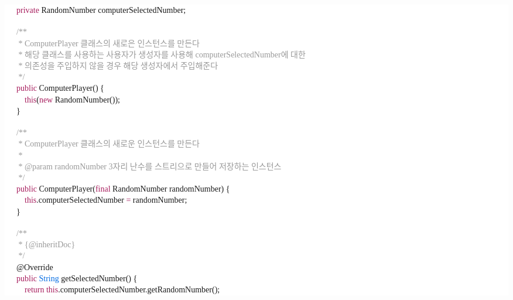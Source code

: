 <div style="padding: 0 6px; white-space: pre; line-height: 130%;"><span style="font-family: 'Noto Serif KR';">&nbsp;&nbsp;&nbsp;&nbsp;<span style="color: #a71d5d;">private</span>&nbsp;RandomNumber&nbsp;computerSelectedNumber;</span></div>
<div style="padding: 0 6px; white-space: pre; line-height: 130%;">&nbsp;</div>
<div style="padding: 0 6px; white-space: pre; line-height: 130%;"><span style="font-family: 'Noto Serif KR';">&nbsp;&nbsp;&nbsp;&nbsp;<span style="color: #999999;">/**</span></span></div>
<div style="padding: 0 6px; white-space: pre; line-height: 130%;"><span style="color: #999999; font-family: 'Noto Serif KR';">&nbsp;&nbsp;&nbsp;&nbsp;&nbsp;*&nbsp;ComputerPlayer&nbsp;클래스의&nbsp;새로은&nbsp;인스턴스를&nbsp;만든다</span></div>
<div style="padding: 0 6px; white-space: pre; line-height: 130%;"><span style="color: #999999; font-family: 'Noto Serif KR';">&nbsp;&nbsp;&nbsp;&nbsp;&nbsp;*&nbsp;해당&nbsp;클래스를&nbsp;사용하는&nbsp;사용자가&nbsp;생성자를&nbsp;사용해&nbsp;computerSelectedNumber에&nbsp;대한</span></div>
<div style="padding: 0 6px; white-space: pre; line-height: 130%;"><span style="color: #999999; font-family: 'Noto Serif KR';">&nbsp;&nbsp;&nbsp;&nbsp;&nbsp;*&nbsp;의존성을&nbsp;주입하지&nbsp;않을&nbsp;경우&nbsp;해당&nbsp;생성자에서&nbsp;주입해준다</span></div>
<div style="padding: 0 6px; white-space: pre; line-height: 130%;"><span style="color: #999999; font-family: 'Noto Serif KR';">&nbsp;&nbsp;&nbsp;&nbsp;&nbsp;*/</span></div>
<div style="padding: 0 6px; white-space: pre; line-height: 130%;"><span style="font-family: 'Noto Serif KR';">&nbsp;&nbsp;&nbsp;&nbsp;<span style="color: #a71d5d;">public</span>&nbsp;ComputerPlayer()&nbsp;{</span></div>
<div style="padding: 0 6px; white-space: pre; line-height: 130%;"><span style="font-family: 'Noto Serif KR';">&nbsp;&nbsp;&nbsp;&nbsp;&nbsp;&nbsp;&nbsp;&nbsp;<span style="color: #a71d5d;">this</span>(<span style="color: #a71d5d;">new</span>&nbsp;RandomNumber());</span></div>
<div style="padding: 0 6px; white-space: pre; line-height: 130%;"><span style="font-family: 'Noto Serif KR';">&nbsp;&nbsp;&nbsp;&nbsp;}</span></div>
<div style="padding: 0 6px; white-space: pre; line-height: 130%;">&nbsp;</div>
<div style="padding: 0 6px; white-space: pre; line-height: 130%;"><span style="font-family: 'Noto Serif KR';">&nbsp;&nbsp;&nbsp;&nbsp;<span style="color: #999999;">/**</span></span></div>
<div style="padding: 0 6px; white-space: pre; line-height: 130%;"><span style="color: #999999; font-family: 'Noto Serif KR';">&nbsp;&nbsp;&nbsp;&nbsp;&nbsp;*&nbsp;ComputerPlayer&nbsp;클래스의&nbsp;새로운&nbsp;인스턴스를&nbsp;만든다</span></div>
<div style="padding: 0 6px; white-space: pre; line-height: 130%;"><span style="color: #999999; font-family: 'Noto Serif KR';">&nbsp;&nbsp;&nbsp;&nbsp;&nbsp;*</span></div>
<div style="padding: 0 6px; white-space: pre; line-height: 130%;"><span style="color: #999999; font-family: 'Noto Serif KR';">&nbsp;&nbsp;&nbsp;&nbsp;&nbsp;*&nbsp;@param&nbsp;randomNumber&nbsp;3자리&nbsp;난수를&nbsp;스트리으로&nbsp;만들어&nbsp;저장하는&nbsp;인스턴스</span></div>
<div style="padding: 0 6px; white-space: pre; line-height: 130%;"><span style="color: #999999; font-family: 'Noto Serif KR';">&nbsp;&nbsp;&nbsp;&nbsp;&nbsp;*/</span></div>
<div style="padding: 0 6px; white-space: pre; line-height: 130%;"><span style="font-family: 'Noto Serif KR';">&nbsp;&nbsp;&nbsp;&nbsp;<span style="color: #a71d5d;">public</span>&nbsp;ComputerPlayer(<span style="color: #a71d5d;">final</span>&nbsp;RandomNumber&nbsp;randomNumber)&nbsp;{</span></div>
<div style="padding: 0 6px; white-space: pre; line-height: 130%;"><span style="font-family: 'Noto Serif KR';">&nbsp;&nbsp;&nbsp;&nbsp;&nbsp;&nbsp;&nbsp;&nbsp;<span style="color: #a71d5d;">this</span>.computerSelectedNumber&nbsp;<span style="color: #0086b3;"></span><span style="color: #a71d5d;">=</span>&nbsp;randomNumber;</span></div>
<div style="padding: 0 6px; white-space: pre; line-height: 130%;"><span style="font-family: 'Noto Serif KR';">&nbsp;&nbsp;&nbsp;&nbsp;}</span></div>
<div style="padding: 0 6px; white-space: pre; line-height: 130%;">&nbsp;</div>
<div style="padding: 0 6px; white-space: pre; line-height: 130%;"><span style="font-family: 'Noto Serif KR';">&nbsp;&nbsp;&nbsp;&nbsp;<span style="color: #999999;">/**</span></span></div>
<div style="padding: 0 6px; white-space: pre; line-height: 130%;"><span style="color: #999999; font-family: 'Noto Serif KR';">&nbsp;&nbsp;&nbsp;&nbsp;&nbsp;*&nbsp;{@inheritDoc}</span></div>
<div style="padding: 0 6px; white-space: pre; line-height: 130%;"><span style="color: #999999; font-family: 'Noto Serif KR';">&nbsp;&nbsp;&nbsp;&nbsp;&nbsp;*/</span></div>
<div style="padding: 0 6px; white-space: pre; line-height: 130%;"><span style="font-family: 'Noto Serif KR';">&nbsp;&nbsp;&nbsp;&nbsp;@Override</span></div>
<div style="padding: 0 6px; white-space: pre; line-height: 130%;"><span style="font-family: 'Noto Serif KR';">&nbsp;&nbsp;&nbsp;&nbsp;<span style="color: #a71d5d;">public</span>&nbsp;<span style="color: #066de2;">String</span>&nbsp;getSelectedNumber()&nbsp;{</span></div>
<div style="padding: 0 6px; white-space: pre; line-height: 130%;"><span style="font-family: 'Noto Serif KR';">&nbsp;&nbsp;&nbsp;&nbsp;&nbsp;&nbsp;&nbsp;&nbsp;<span style="color: #a71d5d;">return</span>&nbsp;<span style="color: #a71d5d;">this</span>.computerSelectedNumber.getRandomNumber();</span></div>